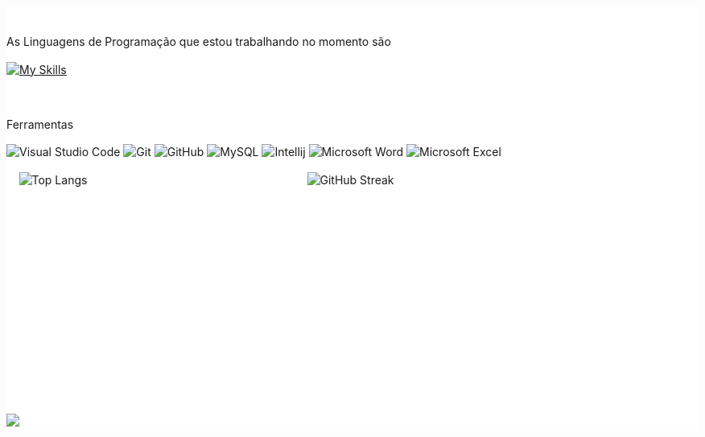 </div>

</br>

As Linguagens de Programação que estou trabalhando no momento são

[![My Skills](https://skillicons.dev/icons?i=java,mysql,idea,html,css,js,nodejs,express,git,github,postgres,vscode,npm,notion)](https://skillicons.dev)

</br>

Ferramentas

![Visual Studio Code](https://img.shields.io/badge/Visual%20Studio%20Code-0078d7.svg?style=for-the-badge&logo=visual-studio-code&logoColor=white)
![Git](https://img.shields.io/badge/git-%23F05033.svg?style=for-the-badge&logo=git&logoColor=white)
![GitHub](https://img.shields.io/badge/github-%23121011.svg?style=for-the-badge&logo=github&logoColor=white)
![MySQL](https://img.shields.io/badge/mysql-%2300f.svg?style=for-the-badge&logo=mysql&logoColor=white)
![Intellij](https://img.shields.io/badge/IntelliJ_IDEA-000000.svg?style=for-the-badge&logo=intellij-idea&logoColor=white)
![Microsoft Word](https://img.shields.io/badge/Microsoft_Word-2B579A?style=for-the-badge&logo=microsoft-word&logoColor=white)
![Microsoft Excel](https://img.shields.io/badge/Microsoft_Excel-217346?style=for-the-badge&logo=microsoft-excel&logoColor=white)


<div style="display: flex; justify-content: center; gap: 20px;">


<img src="https://github-readme-stats-git-masterrstaa-rickstaa.vercel.app/api/top-langs/?username=danielcooder&layout=compact&bg_color=000&border_color=30A3DC&title_color=E94D5F&text_color=FFF" alt="Top Langs" width="338" height="300" /> 

<img src="https://streak-stats.demolab.com?user=danielcooder&theme=cobalt&locale=pt_BR" alt="GitHub Streak" width="471" height="300" />
 
 
</div>





<img width=100% src="https://capsule-render.vercel.app/api?type=waving&color=000080&height=120&section=footer"/>


